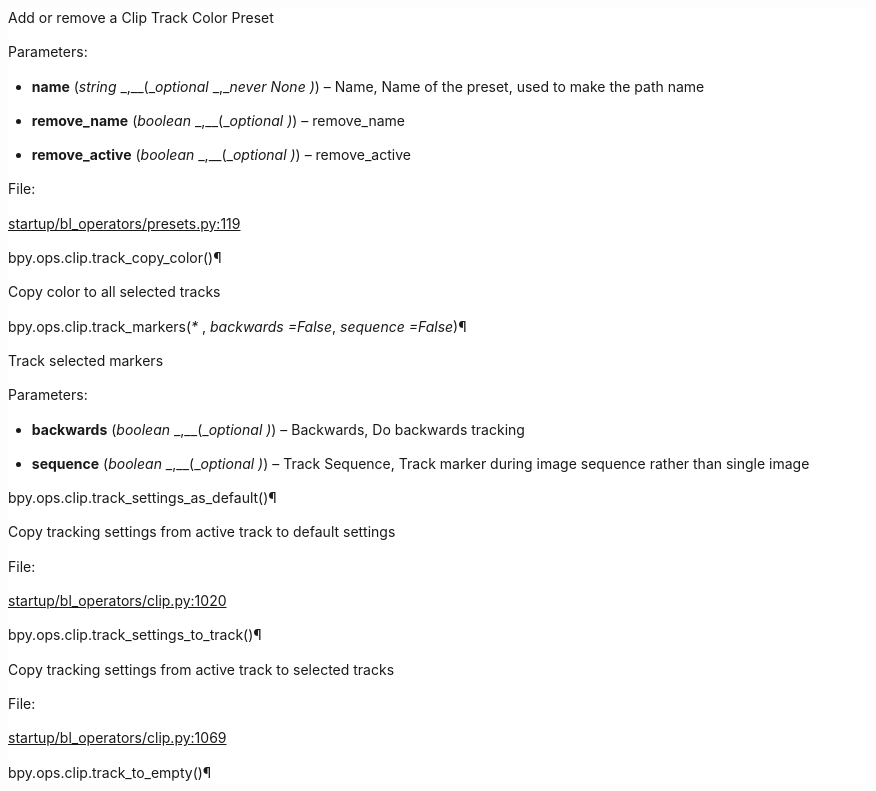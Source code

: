 Add or remove a Clip Track Color Preset

Parameters:

    

  * **name** (_string_ _,__(__optional_ _,__never None_ _)_) – Name, Name of the preset, used to make the path name

  * **remove_name** (_boolean_ _,__(__optional_ _)_) – remove_name

  * **remove_active** (_boolean_ _,__(__optional_ _)_) – remove_active

File:

    

[startup/bl_operators/presets.py:119](https://projects.blender.org/blender/blender/src/branch/main/scripts/startup/bl_operators/presets.py#L119)

bpy.ops.clip.track_copy_color()¶

    

Copy color to all selected tracks

bpy.ops.clip.track_markers(_*_ , _backwards =False_, _sequence =False_)¶

    

Track selected markers

Parameters:

    

  * **backwards** (_boolean_ _,__(__optional_ _)_) – Backwards, Do backwards tracking

  * **sequence** (_boolean_ _,__(__optional_ _)_) – Track Sequence, Track marker during image sequence rather than single image

bpy.ops.clip.track_settings_as_default()¶

    

Copy tracking settings from active track to default settings

File:

    

[startup/bl_operators/clip.py:1020](https://projects.blender.org/blender/blender/src/branch/main/scripts/startup/bl_operators/clip.py#L1020)

bpy.ops.clip.track_settings_to_track()¶

    

Copy tracking settings from active track to selected tracks

File:

    

[startup/bl_operators/clip.py:1069](https://projects.blender.org/blender/blender/src/branch/main/scripts/startup/bl_operators/clip.py#L1069)

bpy.ops.clip.track_to_empty()¶

    